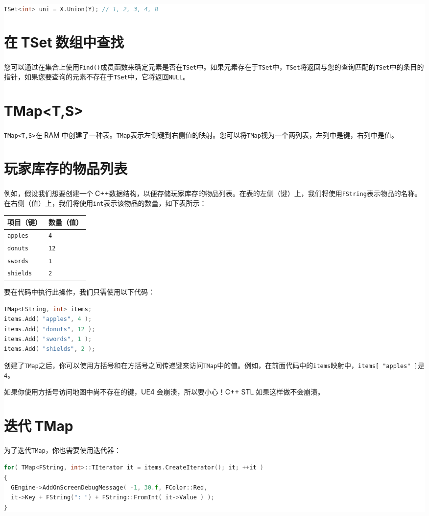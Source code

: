 ```cpp
TSet<int> uni = X.Union(Y); // 1, 2, 3, 4, 8 
```

# 在 TSet 数组中查找

您可以通过在集合上使用`Find()`成员函数来确定元素是否在`TSet`中。如果元素存在于`TSet`中，`TSet`将返回与您的查询匹配的`TSet`中的条目的指针，如果您要查询的元素不存在于`TSet`中，它将返回`NULL`。

# TMap<T,S>

`TMap<T,S>`在 RAM 中创建了一种表。`TMap`表示左侧键到右侧值的映射。您可以将`TMap`视为一个两列表，左列中是键，右列中是值。

# 玩家库存的物品列表

例如，假设我们想要创建一个 C++数据结构，以便存储玩家库存的物品列表。在表的左侧（键）上，我们将使用`FString`表示物品的名称。在右侧（值）上，我们将使用`int`表示该物品的数量，如下表所示：

| 项目（键） | 数量（值） |
| --- | --- |
| `apples` | `4` |
| `donuts` | `12` |
| `swords` | `1` |
| `shields` | `2` |

要在代码中执行此操作，我们只需使用以下代码：

```cpp
TMap<FString, int> items; 
items.Add( "apples", 4 ); 
items.Add( "donuts", 12 ); 
items.Add( "swords", 1 ); 
items.Add( "shields", 2 ); 
```

创建了`TMap`之后，你可以使用方括号和在方括号之间传递键来访问`TMap`中的值。例如，在前面代码中的`items`映射中，`items[ "apples" ]`是`4`。

如果你使用方括号访问地图中尚不存在的键，UE4 会崩溃，所以要小心！C++ STL 如果这样做不会崩溃。

# 迭代 TMap

为了迭代`TMap`，你也需要使用迭代器：

```cpp
for( TMap<FString, int>::TIterator it = items.CreateIterator(); it; ++it ) 
{ 
  GEngine->AddOnScreenDebugMessage( -1, 30.f, FColor::Red, 
  it->Key + FString(": ") + FString::FromInt( it->Value ) ); 
} 
```
